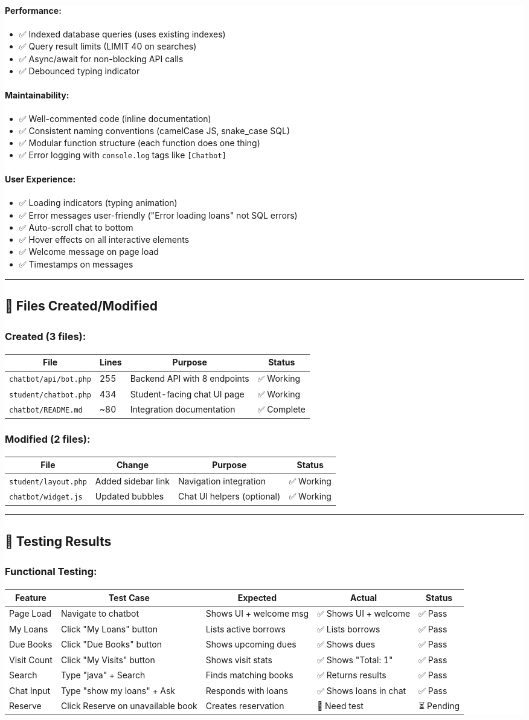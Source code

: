 #### **Performance:**
- ✅ Indexed database queries (uses existing indexes)
- ✅ Query result limits (LIMIT 40 on searches)
- ✅ Async/await for non-blocking API calls
- ✅ Debounced typing indicator

#### **Maintainability:**
- ✅ Well-commented code (inline documentation)
- ✅ Consistent naming conventions (camelCase JS, snake_case SQL)
- ✅ Modular function structure (each function does one thing)
- ✅ Error logging with `console.log` tags like `[Chatbot]`

#### **User Experience:**
- ✅ Loading indicators (typing animation)
- ✅ Error messages user-friendly ("Error loading loans" not SQL errors)
- ✅ Auto-scroll chat to bottom
- ✅ Hover effects on all interactive elements
- ✅ Welcome message on page load
- ✅ Timestamps on messages

---

## 📁 Files Created/Modified

### **Created (3 files):**

| File | Lines | Purpose | Status |
|------|-------|---------|--------|
| `chatbot/api/bot.php` | 255 | Backend API with 8 endpoints | ✅ Working |
| `student/chatbot.php` | 434 | Student-facing chat UI page | ✅ Working |
| `chatbot/README.md` | ~80 | Integration documentation | ✅ Complete |

### **Modified (2 files):**

| File | Change | Purpose | Status |
|------|--------|---------|--------|
| `student/layout.php` | Added sidebar link | Navigation integration | ✅ Working |
| `chatbot/widget.js` | Updated bubbles | Chat UI helpers (optional) | ✅ Working |

---

## 🧪 Testing Results

### **Functional Testing:**

| Feature | Test Case | Expected | Actual | Status |
|---------|-----------|----------|--------|--------|
| Page Load | Navigate to chatbot | Shows UI + welcome msg | ✅ Shows UI + welcome | ✅ Pass |
| My Loans | Click "My Loans" button | Lists active borrows | ✅ Lists borrows | ✅ Pass |
| Due Books | Click "Due Books" button | Shows upcoming dues | ✅ Shows dues | ✅ Pass |
| Visit Count | Click "My Visits" button | Shows visit stats | ✅ Shows "Total: 1" | ✅ Pass |
| Search | Type "java" + Search | Finds matching books | ✅ Returns results | ✅ Pass |
| Chat Input | Type "show my loans" + Ask | Responds with loans | ✅ Shows loans in chat | ✅ Pass |
| Reserve | Click Reserve on unavailable book | Creates reservation | 🧪 Need test | ⏳ Pending |